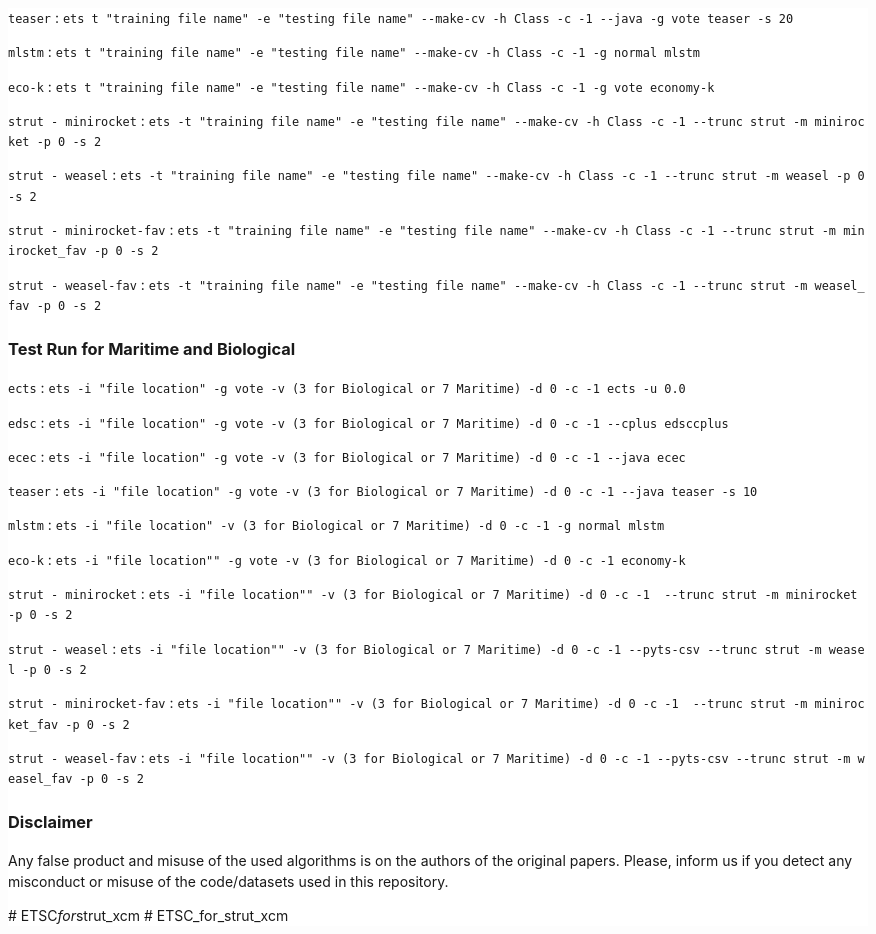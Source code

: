 `teaser` : `ets t "training file name" -e "testing file name" --make-cv -h Class -c -1 --java -g vote teaser -s 20`

`mlstm` : `ets t "training file name" -e "testing file name" --make-cv -h Class -c -1 -g normal mlstm`

`eco-k` : `ets t "training file name" -e "testing file name" --make-cv -h Class -c -1 -g vote economy-k`

`strut - minirocket` : `ets -t "training file name" -e "testing file name" --make-cv -h Class -c -1 --trunc strut -m minirocket -p 0 -s 2`

`strut - weasel` : `ets -t "training file name" -e "testing file name" --make-cv -h Class -c -1 --trunc strut -m weasel -p 0 -s 2`

`strut - minirocket-fav` : `ets -t "training file name" -e "testing file name" --make-cv -h Class -c -1 --trunc strut -m minirocket_fav -p 0 -s 2`

`strut - weasel-fav` : `ets -t "training file name" -e "testing file name" --make-cv -h Class -c -1 --trunc strut -m weasel_fav -p 0 -s 2`

### Test Run for Maritime and Biological

`ects` : `ets -i "file location" -g vote -v (3 for Biological or 7 Maritime) -d 0 -c -1 ects -u 0.0`

`edsc` : `ets -i "file location" -g vote -v (3 for Biological or 7 Maritime) -d 0 -c -1 --cplus edsccplus`

`ecec` : `ets -i "file location" -g vote -v (3 for Biological or 7 Maritime) -d 0 -c -1 --java ecec`

`teaser` : `ets -i "file location" -g vote -v (3 for Biological or 7 Maritime) -d 0 -c -1 --java teaser -s 10`

`mlstm` : `ets -i "file location" -v (3 for Biological or 7 Maritime) -d 0 -c -1 -g normal mlstm`

`eco-k` : `ets -i "file location"" -g vote -v (3 for Biological or 7 Maritime) -d 0 -c -1 economy-k`

`strut - minirocket` : `ets -i "file location"" -v (3 for Biological or 7 Maritime) -d 0 -c -1  --trunc strut -m minirocket -p 0 -s 2`

`strut - weasel` : `ets -i "file location"" -v (3 for Biological or 7 Maritime) -d 0 -c -1 --pyts-csv --trunc strut -m weasel -p 0 -s 2`

`strut - minirocket-fav` : `ets -i "file location"" -v (3 for Biological or 7 Maritime) -d 0 -c -1  --trunc strut -m minirocket_fav -p 0 -s 2`

`strut - weasel-fav` : `ets -i "file location"" -v (3 for Biological or 7 Maritime) -d 0 -c -1 --pyts-csv --trunc strut -m weasel_fav -p 0 -s 2`

### Disclaimer

Any false product and misuse of the used algorithms is on the authors of the original papers. Please, inform us if you detect any misconduct or misuse of the code/datasets used in this repository.

#   E T S C _ f o r _ s t r u t _ x c m 
 
 # ETSC_for_strut_xcm
